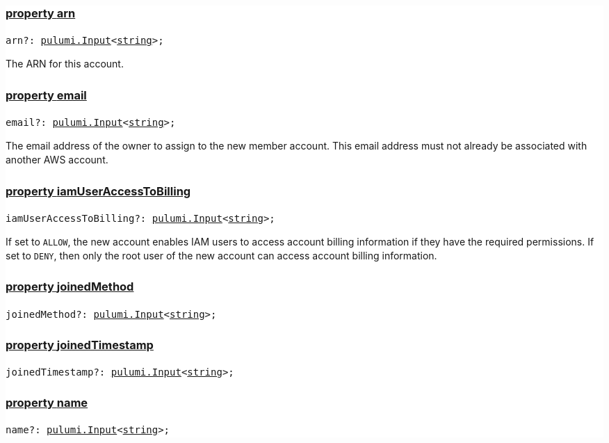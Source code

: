 <h3 class="pdoc-member-header" id="AccountState-arn">
<a class="pdoc-child-name" href="https://github.com/pulumi/pulumi-aws/blob/master/sdk/nodejs/organizations/account.ts#L96">property <b>arn</b></a>
</h3>
<div class="pdoc-member-contents" markdown="1">
<pre class="highlight"><span class='kd'></span>arn?: <a href='https://pulumi.io/reference/pkg/nodejs/@pulumi/pulumi/#Input'>pulumi.Input</a>&lt;<span class='kd'><a href='https://developer.mozilla.org/en-US/docs/Web/JavaScript/Reference/Global_Objects/String'>string</a></span>&gt;;</pre>

The ARN for this account.

</div>
<h3 class="pdoc-member-header" id="AccountState-email">
<a class="pdoc-child-name" href="https://github.com/pulumi/pulumi-aws/blob/master/sdk/nodejs/organizations/account.ts#L100">property <b>email</b></a>
</h3>
<div class="pdoc-member-contents" markdown="1">
<pre class="highlight"><span class='kd'></span>email?: <a href='https://pulumi.io/reference/pkg/nodejs/@pulumi/pulumi/#Input'>pulumi.Input</a>&lt;<span class='kd'><a href='https://developer.mozilla.org/en-US/docs/Web/JavaScript/Reference/Global_Objects/String'>string</a></span>&gt;;</pre>

The email address of the owner to assign to the new member account. This email address must not already be associated with another AWS account.

</div>
<h3 class="pdoc-member-header" id="AccountState-iamUserAccessToBilling">
<a class="pdoc-child-name" href="https://github.com/pulumi/pulumi-aws/blob/master/sdk/nodejs/organizations/account.ts#L104">property <b>iamUserAccessToBilling</b></a>
</h3>
<div class="pdoc-member-contents" markdown="1">
<pre class="highlight"><span class='kd'></span>iamUserAccessToBilling?: <a href='https://pulumi.io/reference/pkg/nodejs/@pulumi/pulumi/#Input'>pulumi.Input</a>&lt;<span class='kd'><a href='https://developer.mozilla.org/en-US/docs/Web/JavaScript/Reference/Global_Objects/String'>string</a></span>&gt;;</pre>

If set to `ALLOW`, the new account enables IAM users to access account billing information if they have the required permissions. If set to `DENY`, then only the root user of the new account can access account billing information.

</div>
<h3 class="pdoc-member-header" id="AccountState-joinedMethod">
<a class="pdoc-child-name" href="https://github.com/pulumi/pulumi-aws/blob/master/sdk/nodejs/organizations/account.ts#L105">property <b>joinedMethod</b></a>
</h3>
<div class="pdoc-member-contents" markdown="1">
<pre class="highlight"><span class='kd'></span>joinedMethod?: <a href='https://pulumi.io/reference/pkg/nodejs/@pulumi/pulumi/#Input'>pulumi.Input</a>&lt;<span class='kd'><a href='https://developer.mozilla.org/en-US/docs/Web/JavaScript/Reference/Global_Objects/String'>string</a></span>&gt;;</pre>
</div>
<h3 class="pdoc-member-header" id="AccountState-joinedTimestamp">
<a class="pdoc-child-name" href="https://github.com/pulumi/pulumi-aws/blob/master/sdk/nodejs/organizations/account.ts#L106">property <b>joinedTimestamp</b></a>
</h3>
<div class="pdoc-member-contents" markdown="1">
<pre class="highlight"><span class='kd'></span>joinedTimestamp?: <a href='https://pulumi.io/reference/pkg/nodejs/@pulumi/pulumi/#Input'>pulumi.Input</a>&lt;<span class='kd'><a href='https://developer.mozilla.org/en-US/docs/Web/JavaScript/Reference/Global_Objects/String'>string</a></span>&gt;;</pre>
</div>
<h3 class="pdoc-member-header" id="AccountState-name">
<a class="pdoc-child-name" href="https://github.com/pulumi/pulumi-aws/blob/master/sdk/nodejs/organizations/account.ts#L110">property <b>name</b></a>
</h3>
<div class="pdoc-member-contents" markdown="1">
<pre class="highlight"><span class='kd'></span>name?: <a href='https://pulumi.io/reference/pkg/nodejs/@pulumi/pulumi/#Input'>pulumi.Input</a>&lt;<span class='kd'><a href='https://developer.mozilla.org/en-US/docs/Web/JavaScript/Reference/Global_Objects/String'>string</a></span>&gt;;</pre>
